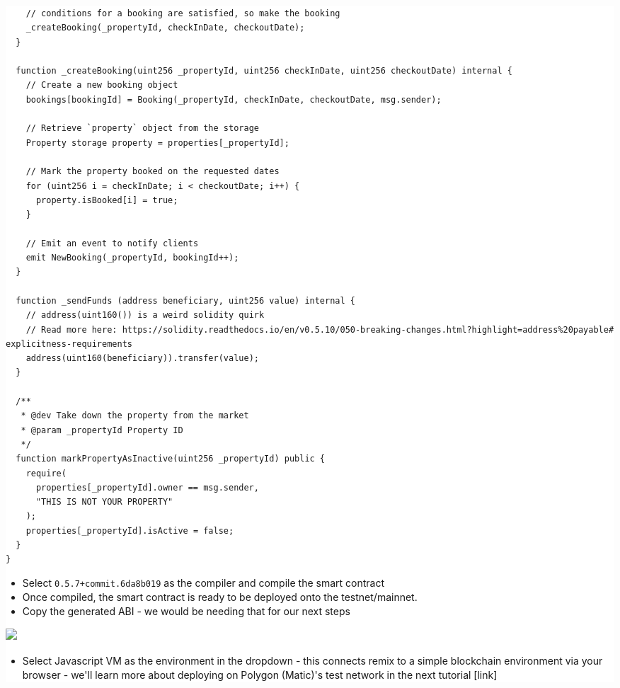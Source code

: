 ```solidity
    // conditions for a booking are satisfied, so make the booking
    _createBooking(_propertyId, checkInDate, checkoutDate);
  }

  function _createBooking(uint256 _propertyId, uint256 checkInDate, uint256 checkoutDate) internal {
    // Create a new booking object
    bookings[bookingId] = Booking(_propertyId, checkInDate, checkoutDate, msg.sender);

    // Retrieve `property` object from the storage
    Property storage property = properties[_propertyId];

    // Mark the property booked on the requested dates
    for (uint256 i = checkInDate; i < checkoutDate; i++) {
      property.isBooked[i] = true;
    }

    // Emit an event to notify clients
    emit NewBooking(_propertyId, bookingId++);
  }

  function _sendFunds (address beneficiary, uint256 value) internal {
    // address(uint160()) is a weird solidity quirk
    // Read more here: https://solidity.readthedocs.io/en/v0.5.10/050-breaking-changes.html?highlight=address%20payable#explicitness-requirements
    address(uint160(beneficiary)).transfer(value);
  }

  /**
   * @dev Take down the property from the market
   * @param _propertyId Property ID
   */
  function markPropertyAsInactive(uint256 _propertyId) public {
    require(
      properties[_propertyId].owner == msg.sender,
      "THIS IS NOT YOUR PROPERTY"
    );
    properties[_propertyId].isActive = false;
  }
}
```

* Select `0.5.7+commit.6da8b019` as the compiler and compile the smart contract
* Once compiled, the smart contract is ready to be deployed onto the testnet/mainnet.
* Copy the generated ABI - we would be needing that for our next steps

![](https://raw.githubusercontent.com/figment-networks/learn-tutorials/master/assets/remix-abi.png)

* Select Javascript VM as the environment in the dropdown - this connects remix to a simple blockchain environment via your browser - we'll learn more about deploying on Polygon \(Matic\)'s test network in the next tutorial \[link\]
